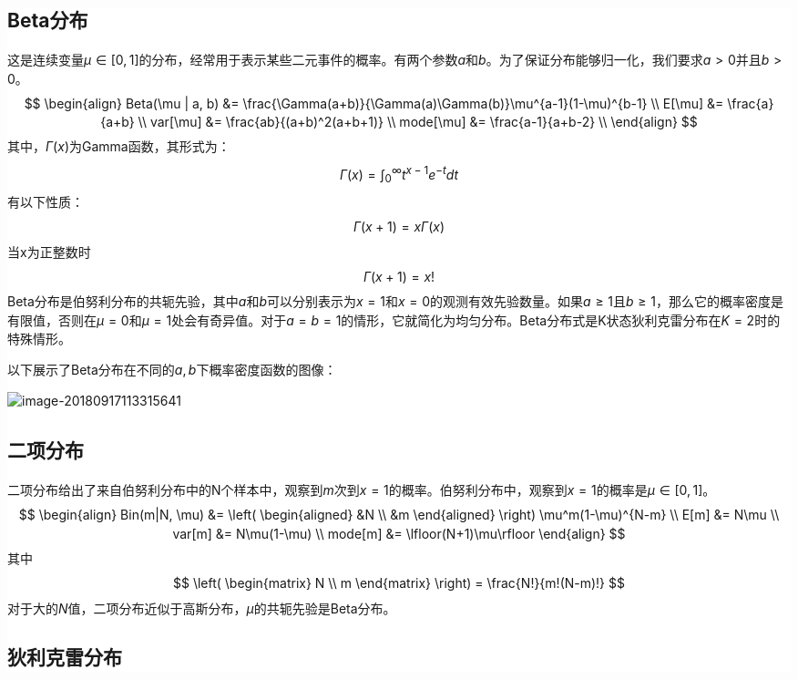 ## Beta分布

这是连续变量$\mu \in [0, 1]$的分布，经常用于表示某些二元事件的概率。有两个参数$a$和$b$。为了保证分布能够归一化，我们要求$a>0$并且$b>0$。
$$
\begin{align}
Beta(\mu | a, b) &= \frac{\Gamma(a+b)}{\Gamma(a)\Gamma(b)}\mu^{a-1}(1-\mu)^{b-1} \\
E[\mu] &= \frac{a}{a+b} \\
var[\mu] &= \frac{ab}{(a+b)^2(a+b+1)} \\
mode[\mu] &= \frac{a-1}{a+b-2} \\
\end{align}
$$
其中，$\Gamma(x)$为Gamma函数，其形式为：
$$
\Gamma(x) = \int_0^\infty t^{x-1}e^{-t}dt
$$
有以下性质：
$$
\Gamma(x+1) = x\Gamma(x)
$$
当x为正整数时
$$
\Gamma(x+1) = x!
$$
Beta分布是伯努利分布的共轭先验，其中$a$和$b$可以分别表示为$x=1$和$x=0$的观测有效先验数量。如果$a\ge 1$且$b\ge 1$，那么它的概率密度是有限值，否则在$\mu = 0$和$\mu = 1$处会有奇异值。对于$a=b=1$的情形，它就简化为均匀分布。Beta分布式是K状态狄利克雷分布在$K=2$时的特殊情形。

以下展示了Beta分布在不同的$a,b$下概率密度函数的图像：

![image-20180917113315641](https://ws4.sinaimg.cn/large/006tNbRwgy1fvcdqtmxl8j30w00lb75r.jpg)



## 二项分布

二项分布给出了来自伯努利分布中的N个样本中，观察到$m$次到$x=1$的概率。伯努利分布中，观察到$x=1$的概率是$\mu \in [0,1]$。
$$
\begin{align}
Bin(m|N, \mu) &= \left( \begin{aligned} &N \\ &m \end{aligned} \right) \mu^m(1-\mu)^{N-m} \\
E[m] &= N\mu \\
var[m] &= N\mu(1-\mu) \\
mode[m] &= \lfloor(N+1)\mu\rfloor
\end{align}
$$
其中
$$
\left( \begin{matrix} N \\ m \end{matrix} \right) = \frac{N!}{m!(N-m)!}
$$
对于大的$N$值，二项分布近似于高斯分布，$\mu$的共轭先验是Beta分布。

## 狄利克雷分布

